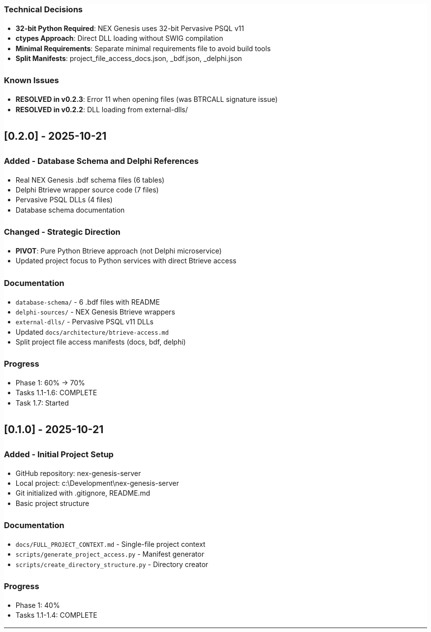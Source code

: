 ### Technical Decisions
- **32-bit Python Required**: NEX Genesis uses 32-bit Pervasive PSQL v11
- **ctypes Approach**: Direct DLL loading without SWIG compilation
- **Minimal Requirements**: Separate minimal requirements file to avoid build tools
- **Split Manifests**: project_file_access_docs.json, _bdf.json, _delphi.json

### Known Issues
- **RESOLVED in v0.2.3**: Error 11 when opening files (was BTRCALL signature issue)
- **RESOLVED in v0.2.2**: DLL loading from external-dlls/

## [0.2.0] - 2025-10-21

### Added - Database Schema and Delphi References
- Real NEX Genesis .bdf schema files (6 tables)
- Delphi Btrieve wrapper source code (7 files)
- Pervasive PSQL DLLs (4 files)
- Database schema documentation

### Changed - Strategic Direction
- **PIVOT**: Pure Python Btrieve approach (not Delphi microservice)
- Updated project focus to Python services with direct Btrieve access

### Documentation
- `database-schema/` - 6 .bdf files with README
- `delphi-sources/` - NEX Genesis Btrieve wrappers
- `external-dlls/` - Pervasive PSQL v11 DLLs
- Updated `docs/architecture/btrieve-access.md`
- Split project file access manifests (docs, bdf, delphi)

### Progress
- Phase 1: 60% → 70%
- Tasks 1.1-1.6: COMPLETE
- Task 1.7: Started

## [0.1.0] - 2025-10-21

### Added - Initial Project Setup
- GitHub repository: nex-genesis-server
- Local project: c:\Development\nex-genesis-server
- Git initialized with .gitignore, README.md
- Basic project structure

### Documentation
- `docs/FULL_PROJECT_CONTEXT.md` - Single-file project context
- `scripts/generate_project_access.py` - Manifest generator
- `scripts/create_directory_structure.py` - Directory creator

### Progress
- Phase 1: 40%
- Tasks 1.1-1.4: COMPLETE

---